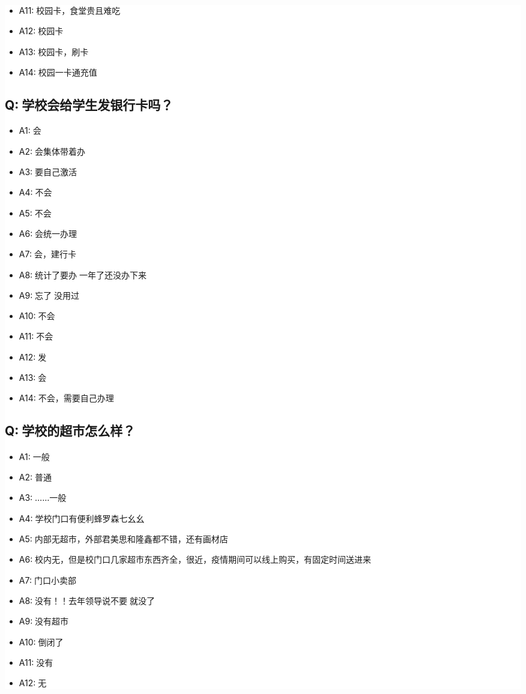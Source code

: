 - A11: 校园卡，食堂贵且难吃

- A12: 校园卡

- A13: 校园卡，刷卡

- A14: 校园一卡通充值

## Q: 学校会给学生发银行卡吗？

- A1: 会

- A2: 会集体带着办

- A3: 要自己激活

- A4: 不会

- A5: 不会

- A6: 会统一办理

- A7: 会，建行卡

- A8: 统计了要办 一年了还没办下来

- A9: 忘了 没用过

- A10: 不会

- A11: 不会

- A12: 发

- A13: 会

- A14: 不会，需要自己办理

## Q: 学校的超市怎么样？

- A1: 一般

- A2: 普通

- A3: ……一般

- A4: 学校门口有便利蜂罗森七幺幺

- A5: 内部无超市，外部君美思和隆鑫都不错，还有画材店

- A6: 校内无，但是校门口几家超市东西齐全，很近，疫情期间可以线上购买，有固定时间送进来

- A7: 门口小卖部

- A8: 没有！！去年领导说不要 就没了

- A9: 没有超市

- A10: 倒闭了

- A11: 没有

- A12: 无
